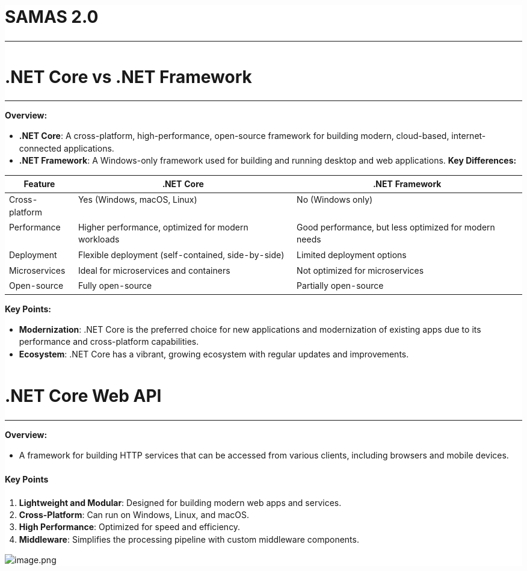 # SAMAS 2.0

---



#  .NET Core vs .NET Framework
---

**Overview:**

- **.NET Core**: A cross-platform, high-performance, open-source framework for building modern, cloud-based, internet-connected applications.
- **.NET Framework**: A Windows-only framework used for building and running desktop and web applications.
**Key Differences:**

| Feature | .NET Core | .NET Framework |
| ----- | ----- | ----- |
| Cross-platform | Yes (Windows, macOS, Linux) | No (Windows only) |
| Performance | Higher performance, optimized for modern workloads | Good performance, but less optimized for modern needs |
| Deployment | Flexible deployment (self-contained, side-by-side) | Limited deployment options |
| Microservices | Ideal for microservices and containers | Not optimized for microservices |
| Open-source | Fully open-source | Partially open-source |
**Key Points:**

- **Modernization**: .NET Core is the preferred choice for new applications and modernization of existing apps due to its performance and cross-platform capabilities.
- **Ecosystem**: .NET Core has a vibrant, growing ecosystem with regular updates and improvements.


# .NET Core Web API
---

**Overview:**

- A framework for building HTTP services that can be accessed from various clients, including browsers and mobile devices.
#### **Key Points**
1. **Lightweight and Modular**: Designed for building modern web apps and services.
2. **Cross-Platform**: Can run on Windows, Linux, and macOS.
3. **High Performance**: Optimized for speed and efficiency.
4. **Middleware**: Simplifies the processing pipeline with custom middleware components.


![image.png](https://eraser.imgix.net/workspaces/taeLmd0SparAzn9iGbGE/MIF6Cd5YZdOLD4uYvD0awU85o1t2/5M8pQnYTZFkK8WxwBwxOK.png?ixlib=js-3.7.0 "image.png")

